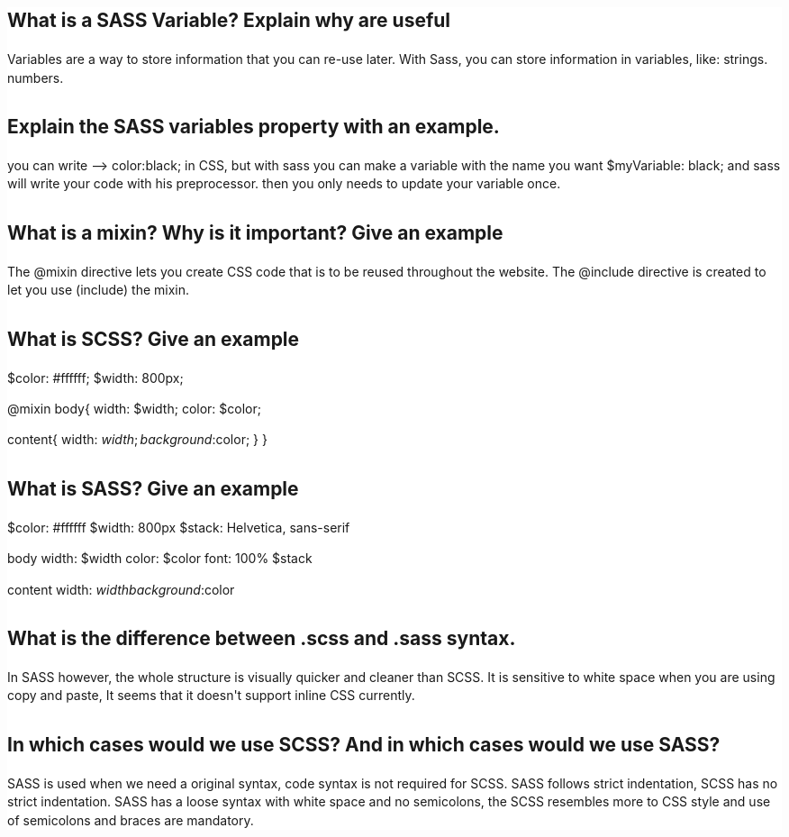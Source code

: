 ## What is a SASS Variable? Explain why are useful
Variables are a way to store information that you can re-use later. With Sass, you can store information in variables, like: strings. numbers.

## Explain the SASS variables property with an example.
you can write --> color:black; in CSS, but with sass you can make a variable with the name you want $myVariable: black; and sass will write your code with his preprocessor. then you only needs to update your variable once.

## What is a mixin? Why is it important? Give an example
The @mixin directive lets you create CSS code that is to be reused throughout the website. The @include directive is created to let you use (include) the mixin.

## What is SCSS? Give an example
$color: #ffffff;
$width: 800px;

@mixin body{
 width: $width;
 color: $color;

 content{
  width: $width;
  background:$color;
 }
}

## What is SASS? Give an example
$color: #ffffff
$width: 800px
$stack: Helvetica, sans-serif

body
  width: $width
  color: $color
  font: 100% $stack

  content
    width: $width
    background:$color

## What is the difference between .scss and .sass syntax.
In SASS however, the whole structure is visually quicker and cleaner than SCSS.
It is sensitive to white space when you are using copy and paste,
It seems that it doesn't support inline CSS currently.


## In which cases would we use SCSS? And in which cases would we use SASS?
SASS is used when we need a original syntax, code syntax is not required for SCSS. SASS follows strict indentation, SCSS has no strict indentation. SASS has a loose syntax with white space and no semicolons, the SCSS resembles more to CSS style and use of semicolons and braces are mandatory.
